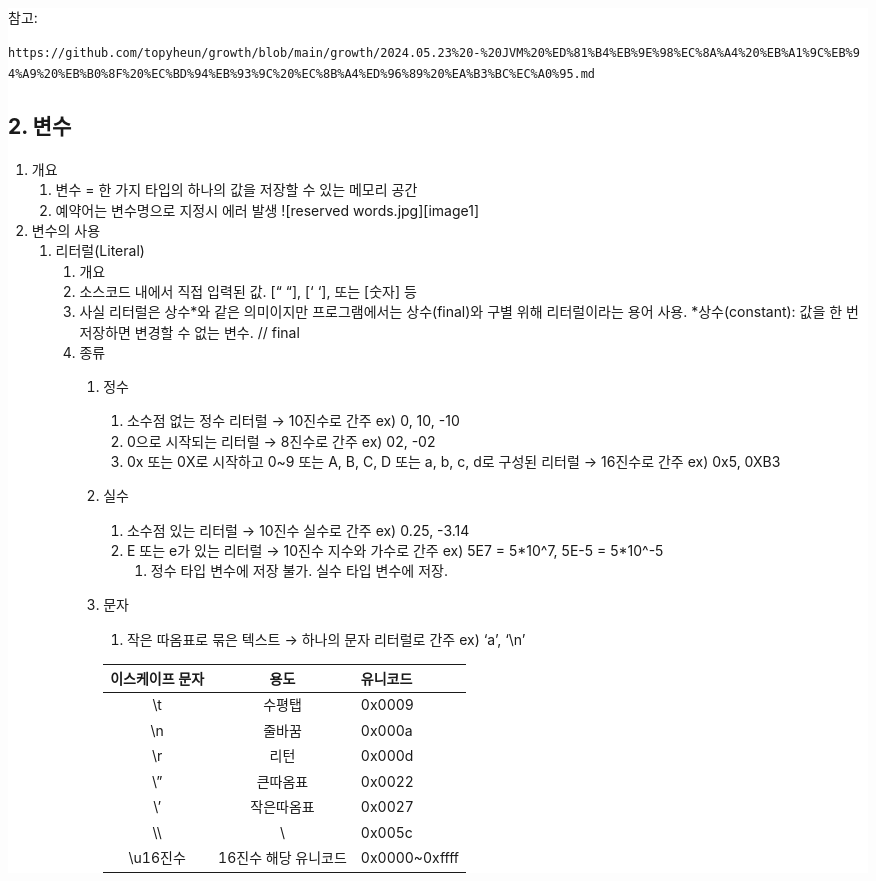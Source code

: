 참고:

```link
https://github.com/topyheun/growth/blob/main/growth/2024.05.23%20-%20JVM%20%ED%81%B4%EB%9E%98%EC%8A%A4%20%EB%A1%9C%EB%94%A9%20%EB%B0%8F%20%EC%BD%94%EB%93%9C%20%EC%8B%A4%ED%96%89%20%EA%B3%BC%EC%A0%95.md
```

## 2. 변수

1. 개요
    1. 변수 = 한 가지 타입의 하나의 값을 저장할 수 있는 메모리 공간
    2. 예약어는 변수명으로 지정시 에러 발생
        ![reserved words.jpg][image1]
2. 변수의 사용
    1. 리터럴(Literal)
        1. 개요
        2. 소스코드 내에서 직접 입력된 값. \[“ “\], \[‘ ‘\], 또는 \[숫자\] 등
        3. 사실 리터럴은 상수\*와 같은 의미이지만 프로그램에서는 상수(final)와 구별 위해 리터럴이라는 용어 사용.
            \*상수(constant): 값을 한 번 저장하면 변경할 수 없는 변수. // final
        4. 종류
            1. 정수
                1. 소수점 없는 정수 리터럴 → 10진수로 간주
                    ex) 0, 10, \-10
                2. 0으로 시작되는 리터럴 → 8진수로 간주
                    ex) 02, \-02
                3. 0x 또는 0X로 시작하고 0\~9 또는  A, B, C, D  또는 a, b, c, d로 구성된 리터럴 → 16진수로 간주
                    ex) 0x5, 0XB3
            2. 실수
                1. 소수점 있는 리터럴 → 10진수 실수로 간주
                    ex) 0.25, \-3.14
                2. E 또는 e가 있는 리터럴 → 10진수 지수와 가수로 간주
                    ex) 5E7 = 5\*10^7, 5E-5 = 5\*10^-5
                    1. 정수 타입 변수에 저장 불가. 실수 타입 변수에 저장.
            3. 문자
                1. 작은 따옴표로 묶은 텍스트 → 하나의 문자 리터럴로 간주
                    ex) ‘a’, ‘\\n’

                | 이스케이프 문자 | 용도 | 유니코드 |
                | :---: | :---: | ----- |
                | \\t | 수평탭 | 0x0009 |
                | \\n | 줄바꿈 | 0x000a |
                | \\r | 리턴 | 0x000d |
                | \\” | 큰따옴표 | 0x0022 |
                | \\’ | 작은따옴표 | 0x0027 |
                | \\\\ | \\ | 0x005c |
                | \\u16진수 | 16진수 해당 유니코드 | 0x0000\~0xffff |
